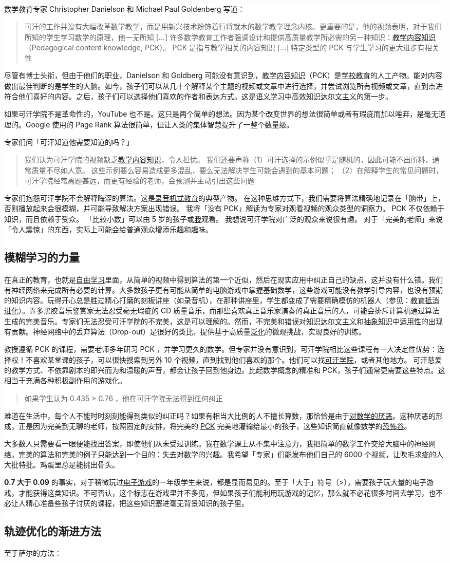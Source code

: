 数学教育专家 Christopher Danielson 和 Michael Paul Goldenberg 写道：

>  可汗的工作并没有大幅改革数学教学，而是用新兴技术粉饰着行将就木的数学教学理念内核。更重要的是，他的视频表明，对于我们所知的学生学习数学的原理，他一无所知 [...] 许多数学教育工作者强调设计和提供高质量教学所必需的另一种知识：[教学内容知识](https://supermemo.guru/wiki/Pedagogical_content_knowledge)（Pedagogical content knowledge, PCK）。 PCK 是指与教学相关的内容知识 [...] 特定类型的 PCK 与学生学习的更大进步有相关性

尽管有博士头衔，但由于他们的职业，Danielson 和 Goldberg 可能没有意识到，[教学内容知识](https://supermemo.guru/wiki/Pedagogical_content_knowledge)（PCK）是[学校教育](https://supermemo.guru/wiki/Schooling)的人工产物。能对内容做出最佳判断的是学生的大脑。如今，孩子们可以从几十个解释某个主题的视频或文章中进行选择，并尝试浏览所有视频或文章，直到点进符合他们喜好的内容。之后，孩子们可以选择他们喜欢的作者和表达方式。这是[语义学习](https://supermemo.guru/wiki/Semantic_learning)中高效[知识达尔文主义](https://supermemo.guru/wiki/Knowledge_darwinism)的第一步。

如果可汗学院不是革命性的，YouTube 也不是。这只是两个简单的想法。因为某个改变世界的想法很简单或者有瑕疵而加以唾弃，是毫无道理的。Google 使用的 Page Rank 算法很简单，但让人类的集体智慧提升了一整个数量级。

专家们问「可汗知道他需要知道的吗？」

> 我们认为可汗学院的视频缺乏[教学内容知识](https://supermemo.guru/wiki/Pedagogical_content_knowledge)，令人担忧。 我们还要声称（1）可汗选择的示例似乎是随机的，因此可能不出所料，通常质量不尽如人意。 这些示例要么容易造成更多混乱，要么无法解决学生可能会遇到的基本问题； （2）在解释学生的常见问题时，可汗学院经常离题甚远，而更有经验的老师，会预测并主动引出这些问题

专家们抱怨可汗学院不会解释晦涩的算法。这是[录音机式教育](https://supermemo.guru/wiki/Tape_recorder_model_of_education)的典型产物。 在这种思维方式下，我们需要将算法精确地记录在「脑带」上，否则播放起来会很模糊，并可能导致解决方案出现错误。 我将「没有 PCK」解读为专家对观看视频的观众类型的洞察力。 PCK 不仅依赖于知识，而且依赖于受众。 「比较小数」可以由 5 岁的孩子或[我](https://supermemo.guru/wiki/Piotr_Wozniak)观看。 我想说可汗学院对广泛的观众来说很有趣。 对于「完美的老师」来说「令人震惊」的东西，实际上可能会给普通观众增添乐趣和趣味。

## 模糊学习的力量

在真正的教育，也就是[自由学习](https://supermemo.guru/wiki/Free_learning)里面，从简单的视频中得到算法的第一个近似，然后在现实应用中纠正自己的缺点，这并没有什么错。我们有神经网络来完成所有必要的计算。大多数孩子更有可能从简单的电脑游戏中掌握基础数学，这些游戏可能没有教学引导内容，也没有预期的知识内容。玩得开心总是胜过精心打磨的刻板讲座（如录音机），在那种讲座里，学生都变成了需要精确模仿的机器人（参见：[教育抵消进化](https://supermemo.guru/wiki/Education_counteracts_evolution)）。许多黑胶音乐鉴赏家无法忍受毫无瑕疵的 CD 质量音乐，而那些喜欢真正音乐家演奏的真正音乐的人，可能会排斥计算机通过算法生成的完美音乐。专家们无法忍受可汗学院的不完美，这是可以理解的。然而，不完美和错误对[知识达尔文主义](https://supermemo.guru/wiki/Knowledge_darwinism)和[抽象知识](https://supermemo.guru/wiki/Abstract_knowledge)中[适用性](https://supermemo.guru/wiki/Applicability)的出现有贡献。神经网络中的丢弃算法（Drop-out）是很好的类比，提供基于高质量[泛化](https://supermemo.guru/wiki/Generalization)的微观挑战，实现良好的训练。

教授遵循 PCK 的课程，需要老师多年研习 PCK ，并学习更久的数学。但专家并没有意识到，可汗学院相比这些课程有一大决定性优势：选择权！不喜欢某堂课的孩子，可以很快搜索到另外 10 个视频，直到找到他们喜欢的那个。他们可以找[可汗学院](https://supermemo.guru/wiki/Khan_Academy)，或者其他地方。 可汗慈爱的教学方式、不依靠剧本的即兴而为和温暖的声音，都会让孩子回到他身边。比起数学概念的精准和 PCK，孩子们通常更需要这些特点。这相当于充满各种积极副作用的游戏化。

> 如果学生认为 0.435 > 0.76 ，他在可汗学院无法得到任何纠正

难道在生活中，每个人不能时时刻刻能得到类似的纠正吗？如果有相当大比例的人不擅长算数，那恰恰是由于[对数学的厌恶](https://supermemo.guru/wiki/Toxic_memory)。这种厌恶的形成，正是因为完美到无聊的老师，按照固定的安排，将完美的 [PCK](https://supermemo.guru/wiki/PCK) 完美地灌输给最小的孩子，这些知识简直就像数学的[恐怖谷](https://en.wikipedia.org/wiki/Uncanny_valley)。

大多数人只需要看一眼便能找出答案，即使他们从未受过训练。我在数学课上从不集中注意力，我把简单的数学工作交给大脑中的神经网络。完美的算法和完美的例子只能达到一个目的：失去对数学的兴趣。我希望「专家」们能发布他们自己的 6000 个视频，让吹毛求疵的人大批特批。鸡蛋里总是能挑出骨头。

 **0.7 大于 0.09** 的事实，对于稍微玩过[电子游戏](https://supermemo.guru/wiki/Videogames)的一年级学生来说，都是显而易见的。至于「大于」符号（>），需要孩子玩大量的电子游戏，才能获得这类知识。不可否认，这个标志在游戏里并不多见，但如果孩子们能利用玩游戏的记忆，那么就不必花很多时间去学习，也不必让人精心准备些孩子讨厌的课程，把这些知识塞进毫无背景知识的孩子里。

## 轨迹优化的渐进方法

至于萨尔的方法：
